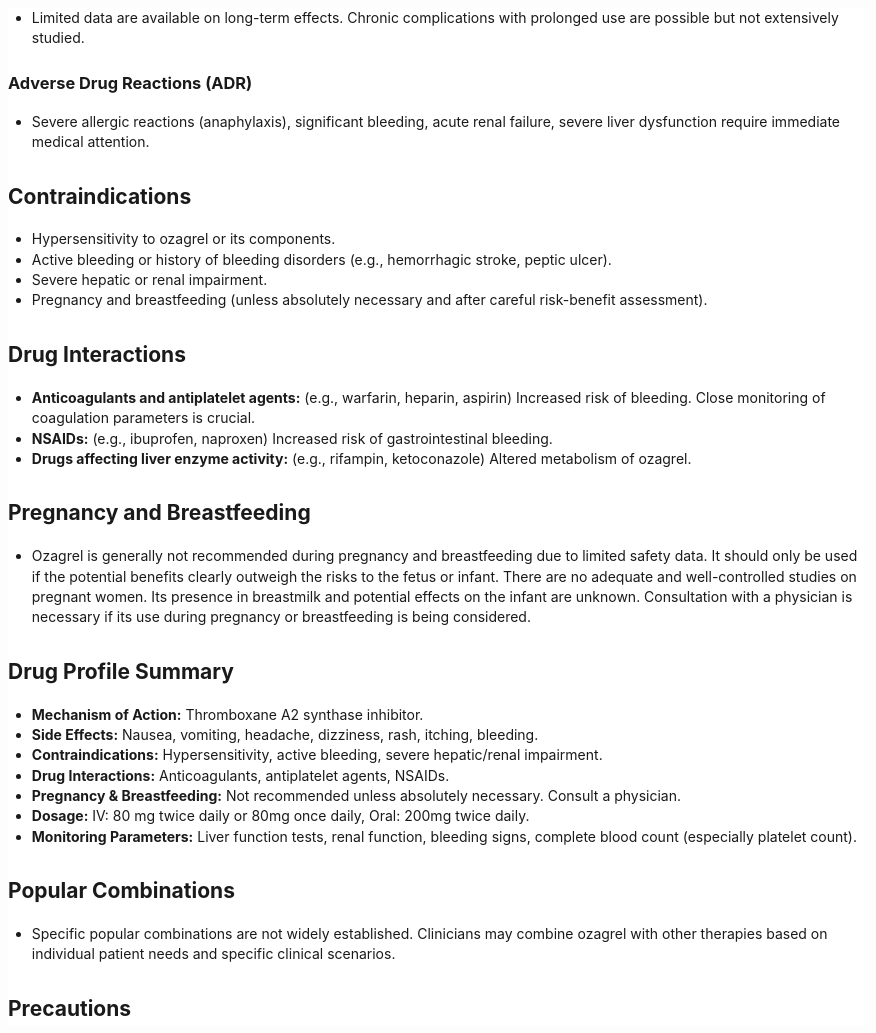 - Limited data are available on long-term effects. Chronic complications with prolonged use are possible but not extensively studied.

### **Adverse Drug Reactions (ADR)**

- Severe allergic reactions (anaphylaxis), significant bleeding, acute renal failure, severe liver dysfunction require immediate medical attention.


## **Contraindications**

- Hypersensitivity to ozagrel or its components.
- Active bleeding or history of bleeding disorders (e.g., hemorrhagic stroke, peptic ulcer).
- Severe hepatic or renal impairment.
- Pregnancy and breastfeeding (unless absolutely necessary and after careful risk-benefit assessment).

## **Drug Interactions**

- **Anticoagulants and antiplatelet agents:** (e.g., warfarin, heparin, aspirin) Increased risk of bleeding. Close monitoring of coagulation parameters is crucial.
- **NSAIDs:** (e.g., ibuprofen, naproxen) Increased risk of gastrointestinal bleeding.
- **Drugs affecting liver enzyme activity:** (e.g., rifampin, ketoconazole) Altered metabolism of ozagrel.

## **Pregnancy and Breastfeeding**

-  Ozagrel is generally not recommended during pregnancy and breastfeeding due to limited safety data. It should only be used if the potential benefits clearly outweigh the risks to the fetus or infant.  There are no adequate and well-controlled studies on pregnant women. Its presence in breastmilk and potential effects on the infant are unknown. Consultation with a physician is necessary if its use during pregnancy or breastfeeding is being considered.

## **Drug Profile Summary**

- **Mechanism of Action:** Thromboxane A2 synthase inhibitor.
- **Side Effects:** Nausea, vomiting, headache, dizziness, rash, itching, bleeding.
- **Contraindications:** Hypersensitivity, active bleeding, severe hepatic/renal impairment.
- **Drug Interactions:** Anticoagulants, antiplatelet agents, NSAIDs.
- **Pregnancy & Breastfeeding:** Not recommended unless absolutely necessary. Consult a physician.
- **Dosage:** IV: 80 mg twice daily or 80mg once daily, Oral: 200mg twice daily.
- **Monitoring Parameters:** Liver function tests, renal function, bleeding signs, complete blood count (especially platelet count).

## **Popular Combinations**

-  Specific popular combinations are not widely established.  Clinicians may combine ozagrel with other therapies based on individual patient needs and specific clinical scenarios.

## **Precautions**
